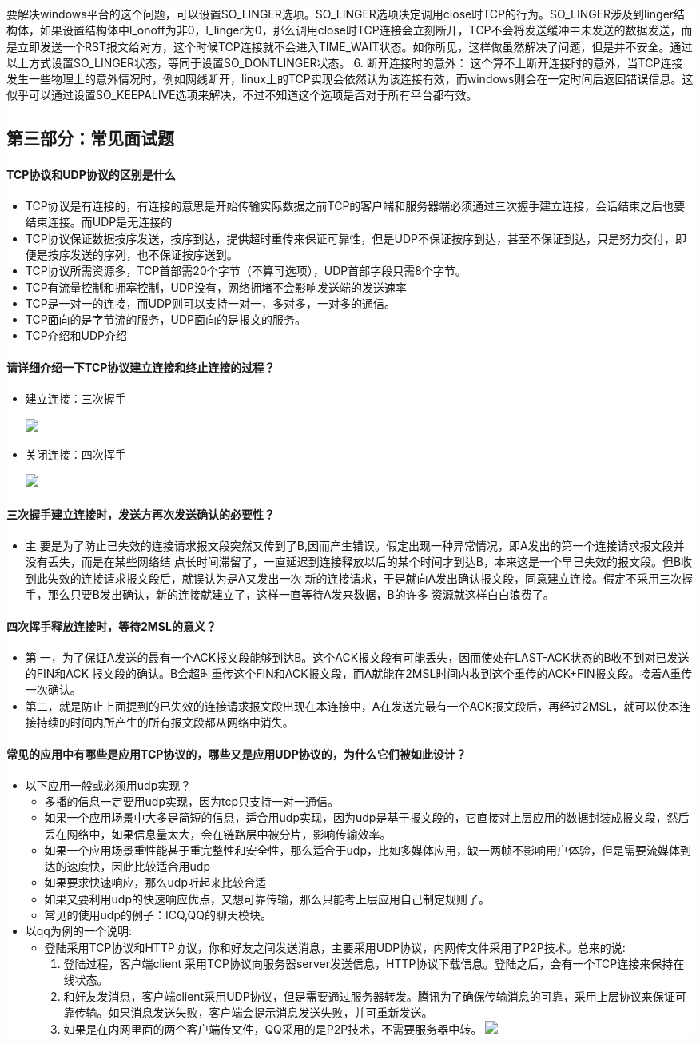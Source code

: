 要解决windows平台的这个问题，可以设置SO_LINGER选项。SO_LINGER选项决定调用close时TCP的行为。SO_LINGER涉及到linger结构体，如果设置结构体中l_onoff为非0，l_linger为0，那么调用close时TCP连接会立刻断开，TCP不会将发送缓冲中未发送的数据发送，而是立即发送一个RST报文给对方，这个时候TCP连接就不会进入TIME_WAIT状态。如你所见，这样做虽然解决了问题，但是并不安全。通过以上方式设置SO_LINGER状态，等同于设置SO_DONTLINGER状态。
6. 断开连接时的意外：
这个算不上断开连接时的意外，当TCP连接发生一些物理上的意外情况时，例如网线断开，linux上的TCP实现会依然认为该连接有效，而windows则会在一定时间后返回错误信息。这似乎可以通过设置SO_KEEPALIVE选项来解决，不过不知道这个选项是否对于所有平台都有效。

## 第三部分：常见面试题
#### TCP协议和UDP协议的区别是什么
* TCP协议是有连接的，有连接的意思是开始传输实际数据之前TCP的客户端和服务器端必须通过三次握手建立连接，会话结束之后也要结束连接。而UDP是无连接的
* TCP协议保证数据按序发送，按序到达，提供超时重传来保证可靠性，但是UDP不保证按序到达，甚至不保证到达，只是努力交付，即便是按序发送的序列，也不保证按序送到。
* TCP协议所需资源多，TCP首部需20个字节（不算可选项），UDP首部字段只需8个字节。
* TCP有流量控制和拥塞控制，UDP没有，网络拥堵不会影响发送端的发送速率
* TCP是一对一的连接，而UDP则可以支持一对一，多对多，一对多的通信。
* TCP面向的是字节流的服务，UDP面向的是报文的服务。
* TCP介绍和UDP介绍

#### 请详细介绍一下TCP协议建立连接和终止连接的过程？
* 建立连接：三次握手

	![](http://ou5d58urr.bkt.clouddn.com/30193702-7287165c73e7440382207309e07fcbb5.png)
* 关闭连接：四次挥手

	![](http://ou5d58urr.bkt.clouddn.com/30193703-330b281cddc5439f99eb027ac1c9627c.png)

#### 三次握手建立连接时，发送方再次发送确认的必要性？
* 主 要是为了防止已失效的连接请求报文段突然又传到了B,因而产生错误。假定出现一种异常情况，即A发出的第一个连接请求报文段并没有丢失，而是在某些网络结 点长时间滞留了，一直延迟到连接释放以后的某个时间才到达B，本来这是一个早已失效的报文段。但B收到此失效的连接请求报文段后，就误认为是A又发出一次 新的连接请求，于是就向A发出确认报文段，同意建立连接。假定不采用三次握手，那么只要B发出确认，新的连接就建立了，这样一直等待A发来数据，B的许多 资源就这样白白浪费了。

#### 四次挥手释放连接时，等待2MSL的意义？
* 第 一，为了保证A发送的最有一个ACK报文段能够到达B。这个ACK报文段有可能丢失，因而使处在LAST-ACK状态的B收不到对已发送的FIN和ACK 报文段的确认。B会超时重传这个FIN和ACK报文段，而A就能在2MSL时间内收到这个重传的ACK+FIN报文段。接着A重传一次确认。
* 第二，就是防止上面提到的已失效的连接请求报文段出现在本连接中，A在发送完最有一个ACK报文段后，再经过2MSL，就可以使本连接持续的时间内所产生的所有报文段都从网络中消失。

#### 常见的应用中有哪些是应用TCP协议的，哪些又是应用UDP协议的，为什么它们被如此设计？
* 以下应用一般或必须用udp实现？
	* 多播的信息一定要用udp实现，因为tcp只支持一对一通信。
	* 如果一个应用场景中大多是简短的信息，适合用udp实现，因为udp是基于报文段的，它直接对上层应用的数据封装成报文段，然后丢在网络中，如果信息量太大，会在链路层中被分片，影响传输效率。
	* 如果一个应用场景重性能甚于重完整性和安全性，那么适合于udp，比如多媒体应用，缺一两帧不影响用户体验，但是需要流媒体到达的速度快，因此比较适合用udp
	* 如果要求快速响应，那么udp听起来比较合适
	* 如果又要利用udp的快速响应优点，又想可靠传输，那么只能考上层应用自己制定规则了。
	* 常见的使用udp的例子：ICQ,QQ的聊天模块。
* 以qq为例的一个说明:
	* 登陆采用TCP协议和HTTP协议，你和好友之间发送消息，主要采用UDP协议，内网传文件采用了P2P技术。总来的说:
		1. 登陆过程，客户端client 采用TCP协议向服务器server发送信息，HTTP协议下载信息。登陆之后，会有一个TCP连接来保持在线状态。
		2. 和好友发消息，客户端client采用UDP协议，但是需要通过服务器转发。腾讯为了确保传输消息的可靠，采用上层协议来保证可靠传输。如果消息发送失败，客户端会提示消息发送失败，并可重新发送。
		3. 如果是在内网里面的两个客户端传文件，QQ采用的是P2P技术，不需要服务器中转。
		![](http://ou5d58urr.bkt.clouddn.com/30193705-accbdcad601c4d45b96392feea1bb63a.png)
